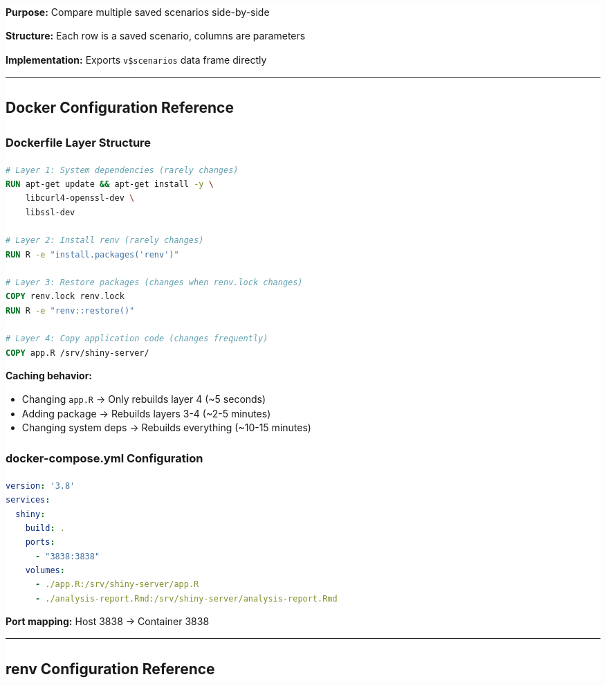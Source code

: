 **Purpose:** Compare multiple saved scenarios side-by-side

**Structure:** Each row is a saved scenario, columns are parameters

**Implementation:** Exports `v$scenarios` data frame directly

---

## Docker Configuration Reference

### Dockerfile Layer Structure

```dockerfile
# Layer 1: System dependencies (rarely changes)
RUN apt-get update && apt-get install -y \
    libcurl4-openssl-dev \
    libssl-dev

# Layer 2: Install renv (rarely changes)
RUN R -e "install.packages('renv')"

# Layer 3: Restore packages (changes when renv.lock changes)
COPY renv.lock renv.lock
RUN R -e "renv::restore()"

# Layer 4: Copy application code (changes frequently)
COPY app.R /srv/shiny-server/
```

**Caching behavior:**
- Changing `app.R` → Only rebuilds layer 4 (~5 seconds)
- Adding package → Rebuilds layers 3-4 (~2-5 minutes)
- Changing system deps → Rebuilds everything (~10-15 minutes)

### docker-compose.yml Configuration

```yaml
version: '3.8'
services:
  shiny:
    build: .
    ports:
      - "3838:3838"
    volumes:
      - ./app.R:/srv/shiny-server/app.R
      - ./analysis-report.Rmd:/srv/shiny-server/analysis-report.Rmd
```

**Port mapping:** Host 3838 → Container 3838

---

## renv Configuration Reference
